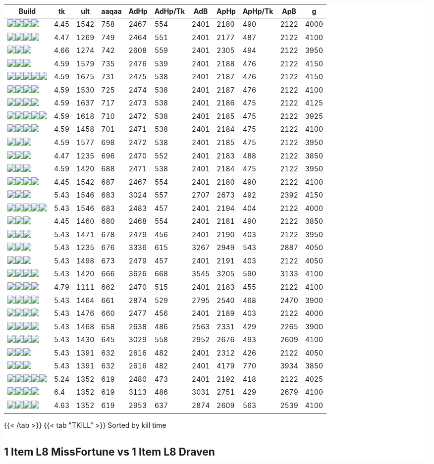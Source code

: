 



 Build |tk|ult|aaqaa|AdHp|AdHp/Tk|AdB|ApHp|ApHp/Tk|ApB|g
-|-|-|-|-|-|-|-|-|-|-
![](/item/6699.png)![](/item/1001.png)![](/item/1055.png)![](/item/1036.png)|4.45|1542|758|2467|554|2401|2180|490|2122|4000
![](/item/3124.png)![](/item/1001.png)![](/item/1055.png)![](/item/1036.png)|4.47|1269|749|2464|551|2401|2177|487|2122|4100
![](/item/3153.png)![](/item/1001.png)![](/item/1055.png)|4.66|1274|742|2608|559|2401|2305|494|2122|3950
![](/item/3031.png)![](/item/1001.png)![](/item/1055.png)|4.59|1579|735|2476|539|2401|2188|476|2122|4150
![](/item/3142.png)![](/item/1001.png)![](/item/1055.png)![](/item/1036.png)![](/item/1036.png)|4.59|1675|731|2475|538|2401|2187|476|2122|4150
![](/item/3036.png)![](/item/1001.png)![](/item/1055.png)![](/item/1036.png)|4.59|1530|725|2474|538|2401|2187|476|2122|4100
![](/item/6695.png)![](/item/1001.png)![](/item/1055.png)![](/item/1037.png)|4.59|1637|717|2473|538|2401|2186|475|2122|4125
![](/item/3134.png)![](/item/1001.png)![](/item/1055.png)![](/item/1038.png)![](/item/1037.png)|4.59|1618|710|2472|538|2401|2185|475|2122|3925
![](/item/3033.png)![](/item/1001.png)![](/item/1055.png)![](/item/1036.png)|4.59|1458|701|2471|538|2401|2184|475|2122|4100
![](/item/6676.png)![](/item/1001.png)![](/item/1055.png)|4.59|1577|698|2472|538|2401|2185|475|2122|3950
![](/item/6672.png)![](/item/1001.png)![](/item/1055.png)|4.47|1235|696|2470|552|2401|2183|488|2122|3850
![](/item/3032.png)![](/item/1001.png)![](/item/1055.png)|4.59|1420|688|2471|538|2401|2184|475|2122|3950
![](/item/6696.png)![](/item/1001.png)![](/item/1055.png)![](/item/1036.png)|4.45|1542|687|2467|554|2401|2180|490|2122|4100
![](/item/3072.png)![](/item/1001.png)![](/item/1055.png)|5.43|1546|683|3024|557|2707|2673|492|2392|4150
![](/item/1001.png)![](/item/1055.png)![](/item/1038.png)![](/item/1038.png)![](/item/1036.png)|5.43|1546|683|2483|457|2401|2194|404|2122|4000
![](/item/3508.png)![](/item/1001.png)![](/item/1055.png)|4.45|1460|680|2468|554|2401|2181|490|2122|3850
![](/item/6694.png)![](/item/1001.png)![](/item/1055.png)|5.43|1471|678|2479|456|2401|2190|403|2122|3950
![](/item/3748.png)![](/item/1001.png)![](/item/1055.png)|5.43|1235|676|3336|615|3267|2949|543|2887|4050
![](/item/6698.png)![](/item/1001.png)![](/item/1055.png)|5.43|1498|673|2479|457|2401|2191|403|2122|4050
![](/item/6673.png)![](/item/1001.png)![](/item/1055.png)![](/item/1036.png)|5.43|1420|666|3626|668|3545|3205|590|3133|4100
![](/item/3115.png)![](/item/1001.png)![](/item/1055.png)![](/item/1036.png)|4.79|1111|662|2470|515|2401|2183|455|2122|4100
![](/item/3814.png)![](/item/1001.png)![](/item/1055.png)![](/item/1036.png)|5.43|1464|661|2874|529|2795|2540|468|2470|3900
![](/item/3004.png)![](/item/1001.png)![](/item/1055.png)![](/item/1036.png)|5.43|1476|660|2477|456|2401|2189|403|2122|4000
![](/item/6692.png)![](/item/1001.png)![](/item/1055.png)![](/item/1036.png)|5.43|1468|658|2638|486|2563|2331|429|2265|3900
![](/item/3181.png)![](/item/1001.png)![](/item/1055.png)![](/item/1036.png)|5.43|1430|645|3029|558|2952|2676|493|2609|4100
![](/item/3074.png)![](/item/1001.png)![](/item/1055.png)|5.43|1391|632|2616|482|2401|2312|426|2122|4050
![](/item/3156.png)![](/item/1001.png)![](/item/1055.png)|5.43|1391|632|2616|482|2401|4179|770|3934|3850
![](/item/3006.png)![](/item/1001.png)![](/item/1055.png)![](/item/1038.png)![](/item/1037.png)|5.24|1352|619|2480|473|2401|2192|418|2122|4025
![](/item/3071.png)![](/item/1001.png)![](/item/1055.png)![](/item/1036.png)|6.4|1352|619|3113|486|3031|2751|429|2679|4100
![](/item/3073.png)![](/item/1001.png)![](/item/1055.png)![](/item/1036.png)|4.63|1352|619|2953|637|2874|2609|563|2539|4100
{{< /tab >}}
{{< tab "TKILL" >}}
Sorted by kill time
## 1 Item L8 MissFortune vs 1 Item L8 Draven
